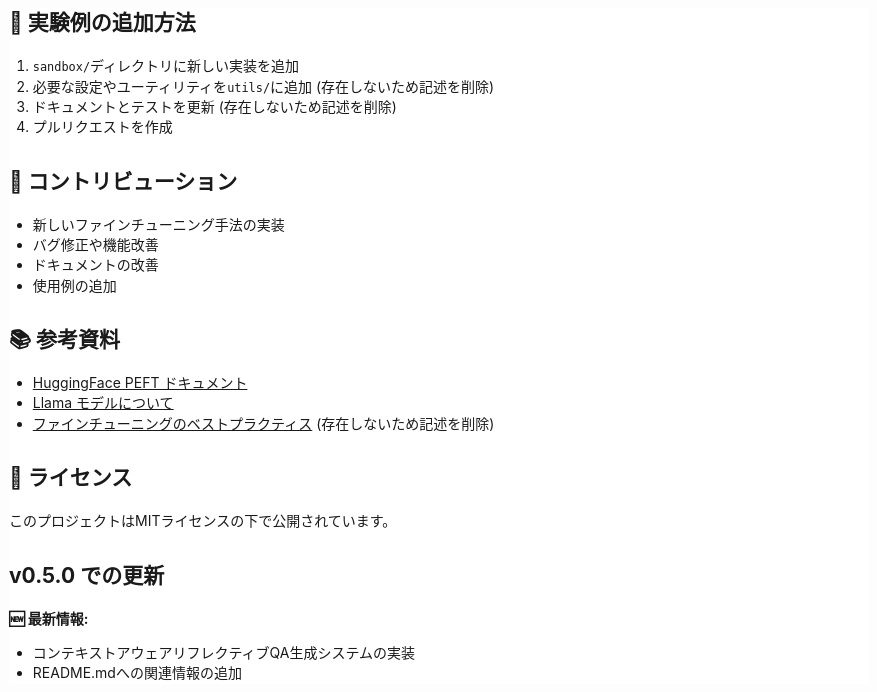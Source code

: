 ## 📝 実験例の追加方法

1. `sandbox/`ディレクトリに新しい実装を追加
2. 必要な設定やユーティリティを`utils/`に追加 (存在しないため記述を削除)
3. ドキュメントとテストを更新 (存在しないため記述を削除)
4. プルリクエストを作成

## 🤝 コントリビューション

- 新しいファインチューニング手法の実装
- バグ修正や機能改善
- ドキュメントの改善
- 使用例の追加

## 📚 参考資料

- [HuggingFace PEFT ドキュメント](https://huggingface.co/docs/peft)
- [Llama モデルについて](https://github.com/facebookresearch/llama)
- [ファインチューニングのベストプラクティス](https://github.com/Sunwood-ai-labs/Llama-finetune-sandbox/wiki) (存在しないため記述を削除)

## 📄 ライセンス

このプロジェクトはMITライセンスの下で公開されています。

```
```

## v0.5.0 での更新

**🆕 最新情報:**

- コンテキストアウェアリフレクティブQA生成システムの実装
- README.mdへの関連情報の追加

